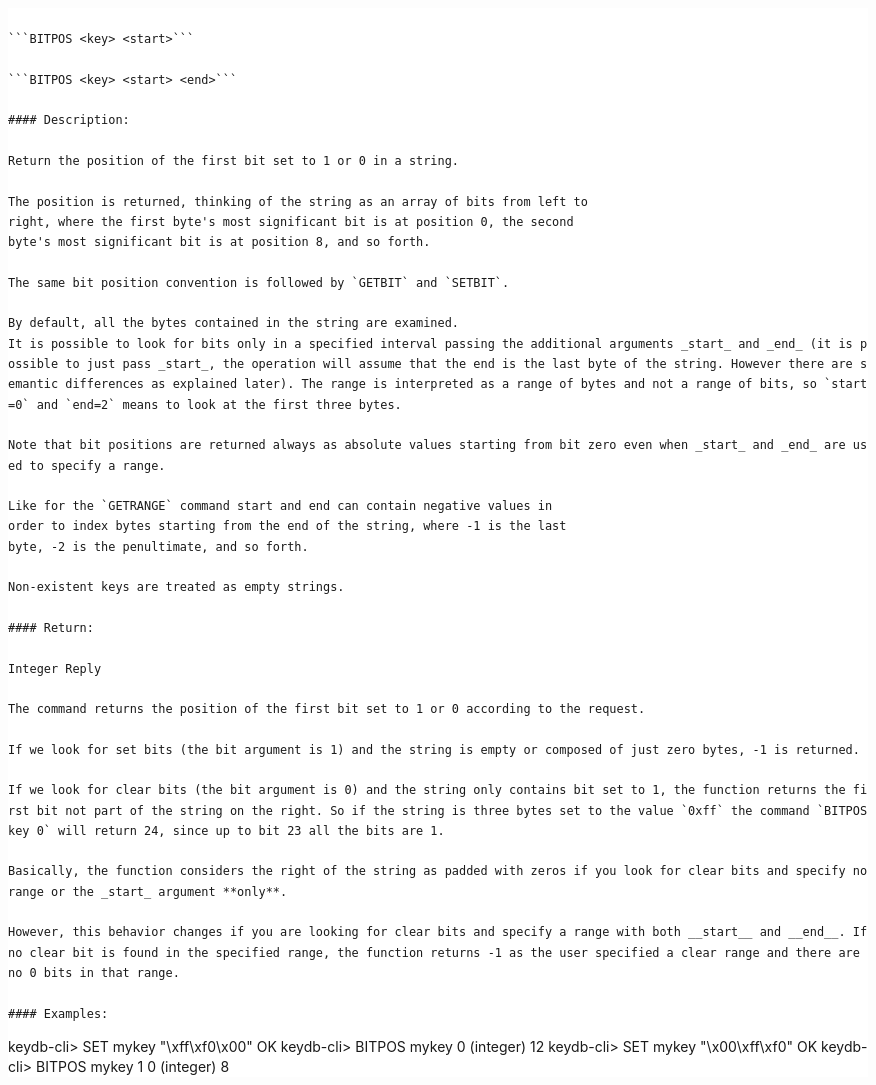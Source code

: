 ```

```BITPOS <key> <start>```

```BITPOS <key> <start> <end>```

#### Description:

Return the position of the first bit set to 1 or 0 in a string.

The position is returned, thinking of the string as an array of bits from left to
right, where the first byte's most significant bit is at position 0, the second
byte's most significant bit is at position 8, and so forth.

The same bit position convention is followed by `GETBIT` and `SETBIT`.

By default, all the bytes contained in the string are examined.
It is possible to look for bits only in a specified interval passing the additional arguments _start_ and _end_ (it is possible to just pass _start_, the operation will assume that the end is the last byte of the string. However there are semantic differences as explained later). The range is interpreted as a range of bytes and not a range of bits, so `start=0` and `end=2` means to look at the first three bytes.

Note that bit positions are returned always as absolute values starting from bit zero even when _start_ and _end_ are used to specify a range.

Like for the `GETRANGE` command start and end can contain negative values in
order to index bytes starting from the end of the string, where -1 is the last
byte, -2 is the penultimate, and so forth.

Non-existent keys are treated as empty strings.

#### Return:

Integer Reply

The command returns the position of the first bit set to 1 or 0 according to the request.

If we look for set bits (the bit argument is 1) and the string is empty or composed of just zero bytes, -1 is returned.

If we look for clear bits (the bit argument is 0) and the string only contains bit set to 1, the function returns the first bit not part of the string on the right. So if the string is three bytes set to the value `0xff` the command `BITPOS key 0` will return 24, since up to bit 23 all the bits are 1.

Basically, the function considers the right of the string as padded with zeros if you look for clear bits and specify no range or the _start_ argument **only**.

However, this behavior changes if you are looking for clear bits and specify a range with both __start__ and __end__. If no clear bit is found in the specified range, the function returns -1 as the user specified a clear range and there are no 0 bits in that range.

#### Examples:

```
keydb-cli> SET mykey "\xff\xf0\x00"
OK
keydb-cli> BITPOS mykey 0
(integer) 12
keydb-cli> SET mykey "\x00\xff\xf0"
OK
keydb-cli> BITPOS mykey 1 0
(integer) 8